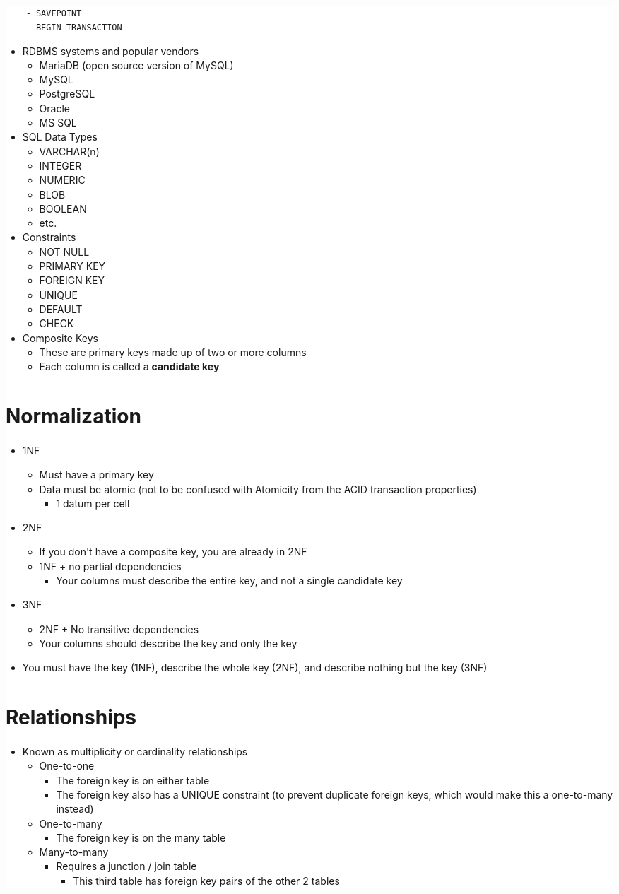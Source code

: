         - SAVEPOINT
        - BEGIN TRANSACTION
- RDBMS systems and popular vendors
    - MariaDB (open source version of MySQL)
    - MySQL
    - PostgreSQL
    - Oracle
    - MS SQL
- SQL Data Types
    - VARCHAR(n)
    - INTEGER
    - NUMERIC
    - BLOB
    - BOOLEAN
    - etc.
- Constraints
    - NOT NULL
    - PRIMARY KEY
    - FOREIGN KEY
    - UNIQUE
    - DEFAULT
    - CHECK
- Composite Keys
    - These are primary keys made up of two or more columns
    - Each column is called a **candidate key**

# Normalization
- 1NF
    - Must have a primary key
    - Data must be atomic (not to be confused with Atomicity from the ACID transaction properties)
        - 1 datum per cell
- 2NF
    - If you don't have a composite key, you are already in 2NF
    - 1NF + no partial dependencies
        - Your columns must describe the entire key, and not a single candidate key
- 3NF
    - 2NF + No transitive dependencies
    - Your columns should describe the key and only the key

- You must have the key (1NF), describe the whole key (2NF), and describe nothing but the key (3NF)

# Relationships
- Known as multiplicity or cardinality relationships
    - One-to-one
        - The foreign key is on either table
        - The foreign key also has a UNIQUE constraint (to prevent duplicate foreign keys, which would make this a one-to-many instead)
    - One-to-many
        - The foreign key is on the many table
    - Many-to-many
        - Requires a junction / join table
            - This third table has foreign key pairs of the other 2 tables
